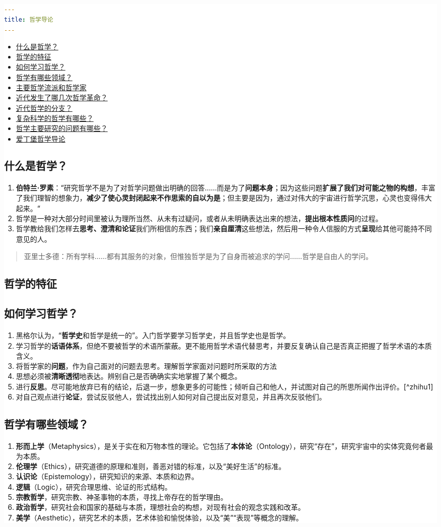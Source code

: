 ```yaml
---
title: 哲学导论
---
```




- [什么是哲学？](#%E4%BB%80%E4%B9%88%E6%98%AF%E5%93%B2%E5%AD%A6)
- [哲学的特征](#%E5%93%B2%E5%AD%A6%E7%9A%84%E7%89%B9%E5%BE%81)
- [如何学习哲学？](#%E5%A6%82%E4%BD%95%E5%AD%A6%E4%B9%A0%E5%93%B2%E5%AD%A6)
- [哲学有哪些领域？](#%E5%93%B2%E5%AD%A6%E6%9C%89%E5%93%AA%E4%BA%9B%E9%A2%86%E5%9F%9F)
- [主要哲学流派和哲学家](#%E4%B8%BB%E8%A6%81%E5%93%B2%E5%AD%A6%E6%B5%81%E6%B4%BE%E5%92%8C%E5%93%B2%E5%AD%A6%E5%AE%B6)
- [近代发生了哪几次哲学革命？](#%E8%BF%91%E4%BB%A3%E5%8F%91%E7%94%9F%E4%BA%86%E5%93%AA%E5%87%A0%E6%AC%A1%E5%93%B2%E5%AD%A6%E9%9D%A9%E5%91%BD)
- [近代哲学的分支？](#%E8%BF%91%E4%BB%A3%E5%93%B2%E5%AD%A6%E7%9A%84%E5%88%86%E6%94%AF)
- [复杂科学的哲学有哪些？](#%E5%A4%8D%E6%9D%82%E7%A7%91%E5%AD%A6%E7%9A%84%E5%93%B2%E5%AD%A6%E6%9C%89%E5%93%AA%E4%BA%9B)
- [哲学主要研究的问题有哪些？](#%E5%93%B2%E5%AD%A6%E4%B8%BB%E8%A6%81%E7%A0%94%E7%A9%B6%E7%9A%84%E9%97%AE%E9%A2%98%E6%9C%89%E5%93%AA%E4%BA%9B)
- [爱丁堡哲学导论](#%E7%88%B1%E4%B8%81%E5%A0%A1%E5%93%B2%E5%AD%A6%E5%AF%BC%E8%AE%BA)



## 什么是哲学？

1. **伯特兰·罗素**：“研究哲学不是为了对哲学问题做出明确的回答……而是为了**问题本身**；因为这些问题**扩展了我们对可能之物的构想**，丰富了我们理智的想象力，**减少了使心灵封闭起来不作思索的自以为是**；但主要是因为，通过对伟大的宇宙进行哲学沉思，心灵也变得伟大起来。“
2. 哲学是一种对大部分时间里被认为理所当然、从未有过疑问，或者从未明确表达出来的想法，**提出根本性质问**的过程。
3. 哲学教给我们怎样去**思考、澄清和论证**我们所相信的东西；我们**亲自厘清**这些想法，然后用一种令人信服的方式**呈现**给其他可能持不同意见的人。
> 亚里士多德：所有学科……都有其服务的对象，但惟独哲学是为了自身而被追求的学问……哲学是自由人的学问。

## 哲学的特征

## 如何学习哲学？

1. 黑格尔认为，“**哲学史**和哲学是统一的”。入门哲学要学习哲学史，并且哲学史也是哲学。
2. 学习哲学的**话语体系**，但绝不要被哲学的术语所蒙蔽。更不能用哲学术语代替思考，并要反复确认自己是否真正把握了哲学术语的本质含义。
3. 将哲学家的**问题**，作为自己面对的问题去思考。理解哲学家面对问题时所采取的方法
4. 思想必须被**清晰透彻**地表达。辨别自己是否确确实实地掌握了某个概念。
5. 进行**反思**。尽可能地放弃已有的结论，后退一步，想象更多的可能性；倾听自己和他人，并试图对自己的所思所闻作出评价。[^zhihu1]
6. 对自己观点进行**论证**，尝试反驳他人，尝试找出别人如何对自己提出反对意见，并且再次反驳他们。


## 哲学有哪些领域？

1. **形而上学**（Metaphysics），是关于实在和万物本性的理论。它包括了**本体论**（Ontology），研究“存在”，研究宇宙中的实体究竟何者最为本质。
2. **伦理学**（Ethics），研究道德的原理和准则，善恶对错的标准，以及“美好生活”的标准。
3. **认识论**（Epistemology），研究知识的来源、本质和边界。
4. **逻辑**（Logic），研究合理思维、论证的形式结构。
5. **宗教哲学**，研究宗教、神圣事物的本质，寻找上帝存在的哲学理由。
6. **政治哲学**，研究社会和国家的基础与本质，理想社会的构想，对现有社会的观念实践和改革。
7. **美学**（Aesthetic），研究艺术的本质，艺术体验和愉悦体验，以及“美”“表现”等概念的理解。
